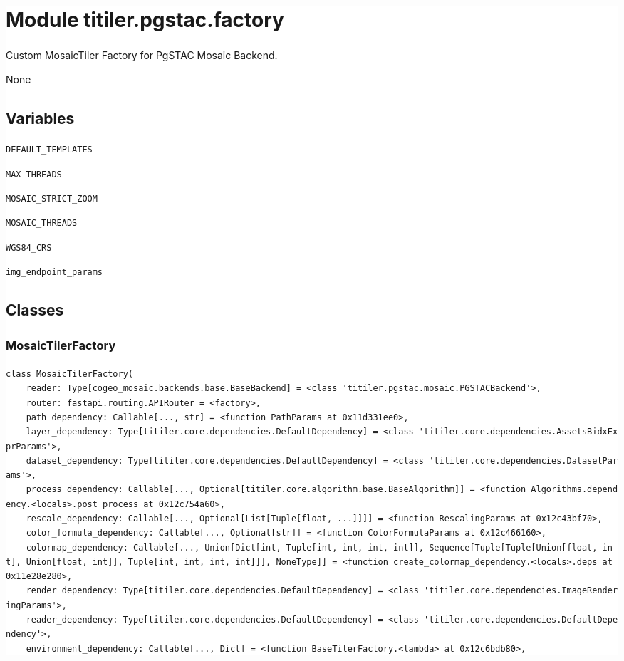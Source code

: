 # Module titiler.pgstac.factory

Custom MosaicTiler Factory for PgSTAC Mosaic Backend.

None

## Variables

```python3
DEFAULT_TEMPLATES
```

```python3
MAX_THREADS
```

```python3
MOSAIC_STRICT_ZOOM
```

```python3
MOSAIC_THREADS
```

```python3
WGS84_CRS
```

```python3
img_endpoint_params
```

## Classes

### MosaicTilerFactory

```python3
class MosaicTilerFactory(
    reader: Type[cogeo_mosaic.backends.base.BaseBackend] = <class 'titiler.pgstac.mosaic.PGSTACBackend'>,
    router: fastapi.routing.APIRouter = <factory>,
    path_dependency: Callable[..., str] = <function PathParams at 0x11d331ee0>,
    layer_dependency: Type[titiler.core.dependencies.DefaultDependency] = <class 'titiler.core.dependencies.AssetsBidxExprParams'>,
    dataset_dependency: Type[titiler.core.dependencies.DefaultDependency] = <class 'titiler.core.dependencies.DatasetParams'>,
    process_dependency: Callable[..., Optional[titiler.core.algorithm.base.BaseAlgorithm]] = <function Algorithms.dependency.<locals>.post_process at 0x12c754a60>,
    rescale_dependency: Callable[..., Optional[List[Tuple[float, ...]]]] = <function RescalingParams at 0x12c43bf70>,
    color_formula_dependency: Callable[..., Optional[str]] = <function ColorFormulaParams at 0x12c466160>,
    colormap_dependency: Callable[..., Union[Dict[int, Tuple[int, int, int, int]], Sequence[Tuple[Tuple[Union[float, int], Union[float, int]], Tuple[int, int, int, int]]], NoneType]] = <function create_colormap_dependency.<locals>.deps at 0x11e28e280>,
    render_dependency: Type[titiler.core.dependencies.DefaultDependency] = <class 'titiler.core.dependencies.ImageRenderingParams'>,
    reader_dependency: Type[titiler.core.dependencies.DefaultDependency] = <class 'titiler.core.dependencies.DefaultDependency'>,
    environment_dependency: Callable[..., Dict] = <function BaseTilerFactory.<lambda> at 0x12c6bdb80>,
```